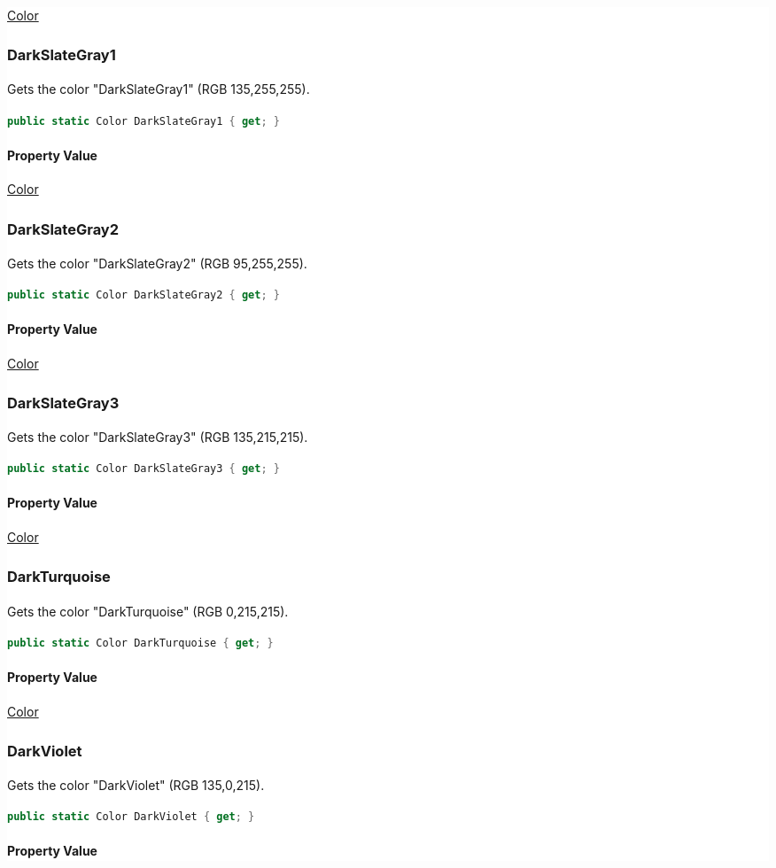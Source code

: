 [Color](./pplus.color.md)<br>

### <a id="properties-darkslategray1"/>**DarkSlateGray1**

Gets the color "DarkSlateGray1" (RGB 135,255,255).

```csharp
public static Color DarkSlateGray1 { get; }
```

#### Property Value

[Color](./pplus.color.md)<br>

### <a id="properties-darkslategray2"/>**DarkSlateGray2**

Gets the color "DarkSlateGray2" (RGB 95,255,255).

```csharp
public static Color DarkSlateGray2 { get; }
```

#### Property Value

[Color](./pplus.color.md)<br>

### <a id="properties-darkslategray3"/>**DarkSlateGray3**

Gets the color "DarkSlateGray3" (RGB 135,215,215).

```csharp
public static Color DarkSlateGray3 { get; }
```

#### Property Value

[Color](./pplus.color.md)<br>

### <a id="properties-darkturquoise"/>**DarkTurquoise**

Gets the color "DarkTurquoise" (RGB 0,215,215).

```csharp
public static Color DarkTurquoise { get; }
```

#### Property Value

[Color](./pplus.color.md)<br>

### <a id="properties-darkviolet"/>**DarkViolet**

Gets the color "DarkViolet" (RGB 135,0,215).

```csharp
public static Color DarkViolet { get; }
```

#### Property Value
